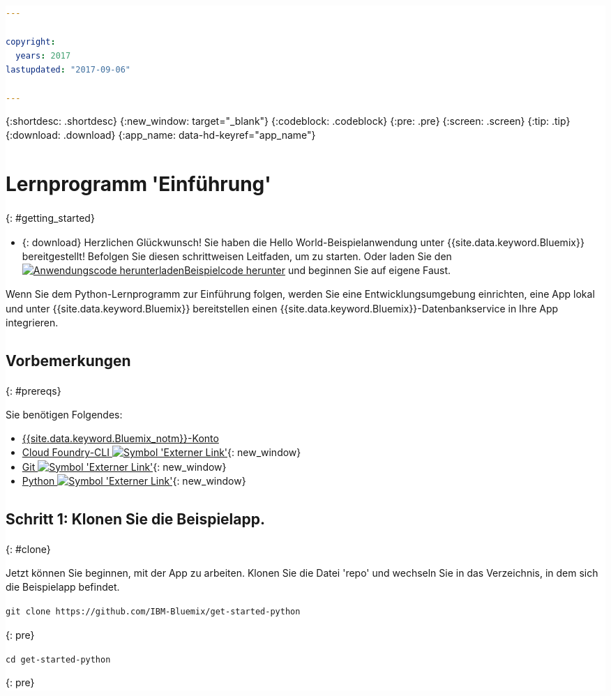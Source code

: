 ```yaml
---

copyright:
  years: 2017
lastupdated: "2017-09-06"

---
```


{:shortdesc: .shortdesc}
{:new_window: target="_blank"}
{:codeblock: .codeblock}
{:pre: .pre}
{:screen: .screen}
{:tip: .tip}
{:download: .download}
{:app_name: data-hd-keyref="app_name"}

# Lernprogramm 'Einführung'
{: #getting_started}

* {: download} Herzlichen Glückwunsch! Sie haben die Hello World-Beispielanwendung unter {{site.data.keyword.Bluemix}} bereitgestellt! Befolgen Sie diesen schrittweisen Leitfaden, um zu starten. Oder laden Sie den <a class="xref" href="http://bluemix.net" target="_blank" title="(Beispielcode herunterladen)"><img class="hidden" src="../../images/btn_starter-code.svg" alt="Anwendungscode herunterladen" />Beispielcode herunter</a> und beginnen Sie auf eigene Faust.

Wenn Sie dem Python-Lernprogramm zur Einführung folgen, werden Sie eine Entwicklungsumgebung einrichten, eine App lokal und unter {{site.data.keyword.Bluemix}} bereitstellen einen {{site.data.keyword.Bluemix}}-Datenbankservice in Ihre App integrieren.

## Vorbemerkungen
{: #prereqs}

Sie benötigen Folgendes: 
* [{{site.data.keyword.Bluemix_notm}}-Konto](https://console.ng.bluemix.net/registration/)
* [Cloud Foundry-CLI ![Symbol 'Externer Link'](../../icons/launch-glyph.svg "Symbol 'Externer Link'")](https://github.com/cloudfoundry/cli#downloads){: new_window}
* [Git ![Symbol 'Externer Link'](../../icons/launch-glyph.svg "Symbol 'Externer Link'")](https://git-scm.com/downloads){: new_window}
* [Python ![Symbol 'Externer Link'](../../icons/launch-glyph.svg "Symbol 'Externer Link'")](https://www.python.org/downloads/){: new_window}

## Schritt 1: Klonen Sie die Beispielapp.
{: #clone}

Jetzt können Sie beginnen, mit der App zu arbeiten. Klonen Sie die Datei 'repo' und wechseln Sie in das Verzeichnis, in dem sich die Beispielapp befindet.
  ```
git clone https://github.com/IBM-Bluemix/get-started-python
  ```
  {: pre}
  ```
cd get-started-python
  ```
  {: pre}
